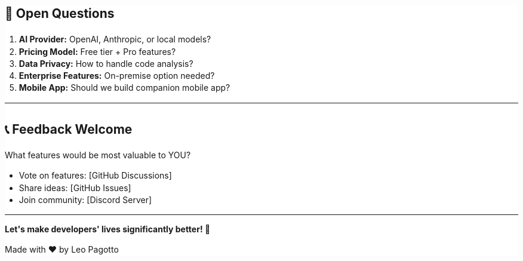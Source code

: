 
## 🤔 Open Questions

1. **AI Provider:** OpenAI, Anthropic, or local models?
2. **Pricing Model:** Free tier + Pro features?
3. **Data Privacy:** How to handle code analysis?
4. **Enterprise Features:** On-premise option needed?
5. **Mobile App:** Should we build companion mobile app?

---

## 📞 Feedback Welcome

What features would be most valuable to YOU?
- Vote on features: [GitHub Discussions]
- Share ideas: [GitHub Issues]
- Join community: [Discord Server]

---

**Let's make developers' lives significantly better! 🚀**

Made with ❤️ by Leo Pagotto
